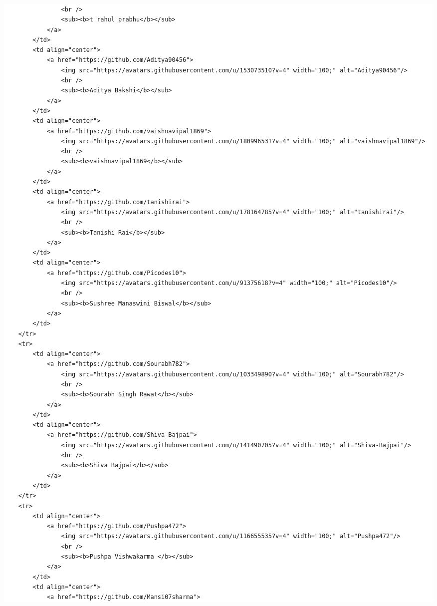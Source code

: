                    <br />
                    <sub><b>t rahul prabhu</b></sub>
                </a>
            </td>
            <td align="center">
                <a href="https://github.com/Aditya90456">
                    <img src="https://avatars.githubusercontent.com/u/153073510?v=4" width="100;" alt="Aditya90456"/>
                    <br />
                    <sub><b>Aditya Bakshi</b></sub>
                </a>
            </td>
            <td align="center">
                <a href="https://github.com/vaishnavipal1869">
                    <img src="https://avatars.githubusercontent.com/u/180996531?v=4" width="100;" alt="vaishnavipal1869"/>
                    <br />
                    <sub><b>vaishnavipal1869</b></sub>
                </a>
            </td>
            <td align="center">
                <a href="https://github.com/tanishirai">
                    <img src="https://avatars.githubusercontent.com/u/178164785?v=4" width="100;" alt="tanishirai"/>
                    <br />
                    <sub><b>Tanishi Rai</b></sub>
                </a>
            </td>
            <td align="center">
                <a href="https://github.com/Picodes10">
                    <img src="https://avatars.githubusercontent.com/u/91375618?v=4" width="100;" alt="Picodes10"/>
                    <br />
                    <sub><b>Sushree Manaswini Biswal</b></sub>
                </a>
            </td>
		</tr>
		<tr>
            <td align="center">
                <a href="https://github.com/Sourabh782">
                    <img src="https://avatars.githubusercontent.com/u/103349890?v=4" width="100;" alt="Sourabh782"/>
                    <br />
                    <sub><b>Sourabh Singh Rawat</b></sub>
                </a>
            </td>
            <td align="center">
                <a href="https://github.com/Shiva-Bajpai">
                    <img src="https://avatars.githubusercontent.com/u/141490705?v=4" width="100;" alt="Shiva-Bajpai"/>
                    <br />
                    <sub><b>Shiva Bajpai</b></sub>
                </a>
            </td>
		</tr>
		<tr>
            <td align="center">
                <a href="https://github.com/Pushpa472">
                    <img src="https://avatars.githubusercontent.com/u/116655535?v=4" width="100;" alt="Pushpa472"/>
                    <br />
                    <sub><b>Pushpa Vishwakarma </b></sub>
                </a>
            </td>
            <td align="center">
                <a href="https://github.com/Mansi07sharma">